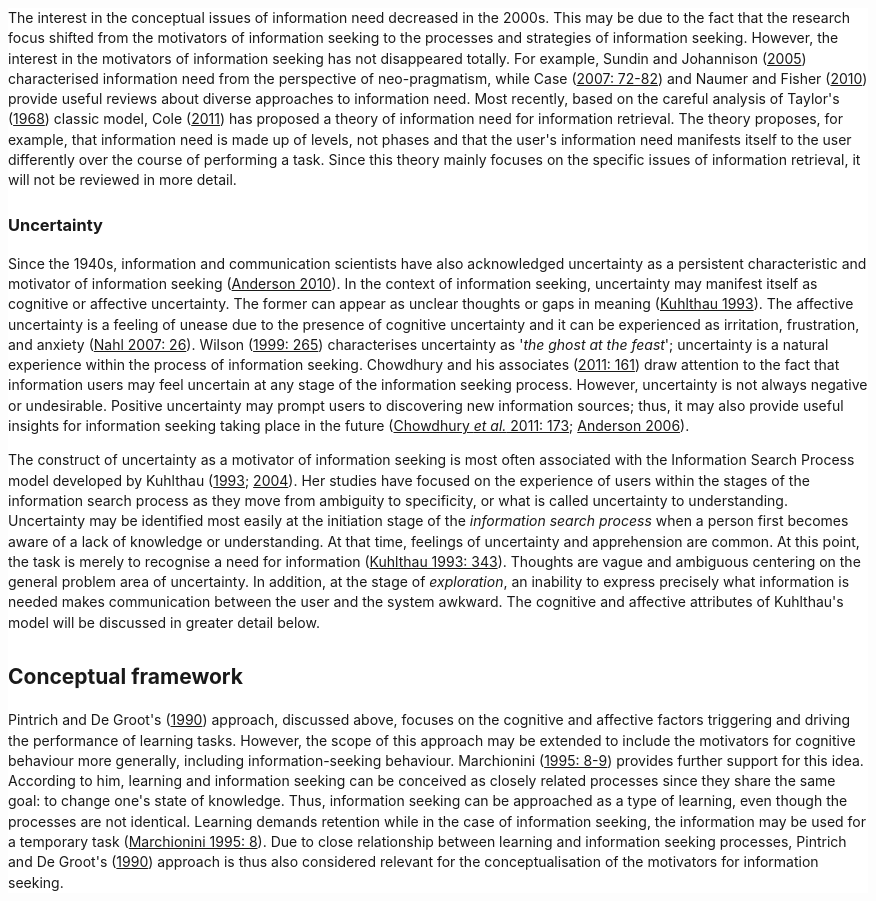 The interest in the conceptual issues of information need decreased in the 2000s. This may be due to the fact that the research focus shifted from the motivators of information seeking to the processes and strategies of information seeking. However, the interest in the motivators of information seeking has not disappeared totally. For example, Sundin and Johannison ([2005](#sundin2005)) characterised information need from the perspective of neo-pragmatism, while Case ([2007: 72-82](#case2007)) and Naumer and Fisher ([2010](#naumer2010)) provide useful reviews about diverse approaches to information need. Most recently, based on the careful analysis of Taylor's ([1968](#taylor1968)) classic model, Cole ([2011](#cole2011)) has proposed a theory of information need for information retrieval. The theory proposes, for example, that information need is made up of levels, not phases and that the user's information need manifests itself to the user differently over the course of performing a task. Since this theory mainly focuses on the specific issues of information retrieval, it will not be reviewed in more detail.

### Uncertainty

Since the 1940s, information and communication scientists have also acknowledged uncertainty as a persistent characteristic and motivator of information seeking ([Anderson 2010](#anderson2010)). In the context of information seeking, uncertainty may manifest itself as cognitive or affective uncertainty. The former can appear as unclear thoughts or gaps in meaning ([Kuhlthau 1993](#kuhlthau1993)). The affective uncertainty is a feeling of unease due to the presence of cognitive uncertainty and it can be experienced as irritation, frustration, and anxiety ([Nahl 2007: 26](#nahl2007)). Wilson ([1999: 265](#wilson1999)) characterises uncertainty as '_the ghost at the feast_'; uncertainty is a natural experience within the process of information seeking. Chowdhury and his associates ([2011: 161](#chowdhury2011)) draw attention to the fact that information users may feel uncertain at any stage of the information seeking process. However, uncertainty is not always negative or undesirable. Positive uncertainty may prompt users to discovering new information sources; thus, it may also provide useful insights for information seeking taking place in the future ([Chowdhury _et al._ 2011: 173](#chowdhury2011); [Anderson 2006](#anderson2006)).

The construct of uncertainty as a motivator of information seeking is most often associated with the Information Search Process model developed by Kuhlthau ([1993](#kuhlthau1993); [2004](#kuhlthau2004)). Her studies have focused on the experience of users within the stages of the information search process as they move from ambiguity to specificity, or what is called uncertainty to understanding. Uncertainty may be identified most easily at the initiation stage of the _information search process_ when a person first becomes aware of a lack of knowledge or understanding. At that time, feelings of uncertainty and apprehension are common. At this point, the task is merely to recognise a need for information ([Kuhlthau 1993: 343](#kuhlthau1993)). Thoughts are vague and ambiguous centering on the general problem area of uncertainty. In addition, at the stage of _exploration_, an inability to express precisely what information is needed makes communication between the user and the system awkward. The cognitive and affective attributes of Kuhlthau's model will be discussed in greater detail below.

## Conceptual framework

Pintrich and De Groot's ([1990](#pintrich1990)) approach, discussed above, focuses on the cognitive and affective factors triggering and driving the performance of learning tasks. However, the scope of this approach may be extended to include the motivators for cognitive behaviour more generally, including information-seeking behaviour. Marchionini ([1995: 8-9](#marchionini1995)) provides further support for this idea. According to him, learning and information seeking can be conceived as closely related processes since they share the same goal: to change one's state of knowledge. Thus, information seeking can be approached as a type of learning, even though the processes are not identical. Learning demands retention while in the case of information seeking, the information may be used for a temporary task ([Marchionini 1995: 8](#marchionini1995)). Due to close relationship between learning and information seeking processes, Pintrich and De Groot's ([1990](#pintrich1990)) approach is thus also considered relevant for the conceptualisation of the motivators for information seeking.
